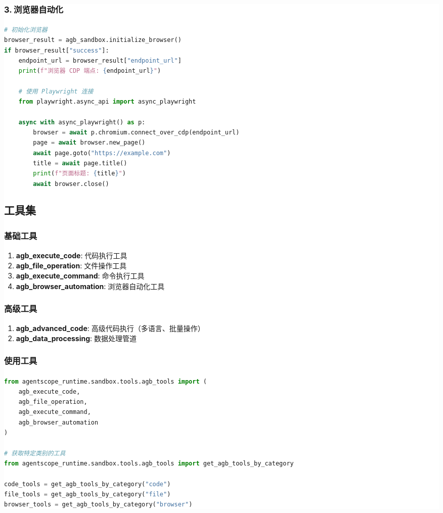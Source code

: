 ```python
```

### 3. 浏览器自动化

```python
# 初始化浏览器
browser_result = agb_sandbox.initialize_browser()
if browser_result["success"]:
    endpoint_url = browser_result["endpoint_url"]
    print(f"浏览器 CDP 端点: {endpoint_url}")

    # 使用 Playwright 连接
    from playwright.async_api import async_playwright

    async with async_playwright() as p:
        browser = await p.chromium.connect_over_cdp(endpoint_url)
        page = await browser.new_page()
        await page.goto("https://example.com")
        title = await page.title()
        print(f"页面标题: {title}")
        await browser.close()
```

## 工具集

### 基础工具

1. **agb_execute_code**: 代码执行工具
2. **agb_file_operation**: 文件操作工具
3. **agb_execute_command**: 命令执行工具
4. **agb_browser_automation**: 浏览器自动化工具

### 高级工具

1. **agb_advanced_code**: 高级代码执行（多语言、批量操作）
2. **agb_data_processing**: 数据处理管道

### 使用工具

```python
from agentscope_runtime.sandbox.tools.agb_tools import (
    agb_execute_code,
    agb_file_operation,
    agb_execute_command,
    agb_browser_automation
)

# 获取特定类别的工具
from agentscope_runtime.sandbox.tools.agb_tools import get_agb_tools_by_category

code_tools = get_agb_tools_by_category("code")
file_tools = get_agb_tools_by_category("file")
browser_tools = get_agb_tools_by_category("browser")
```
